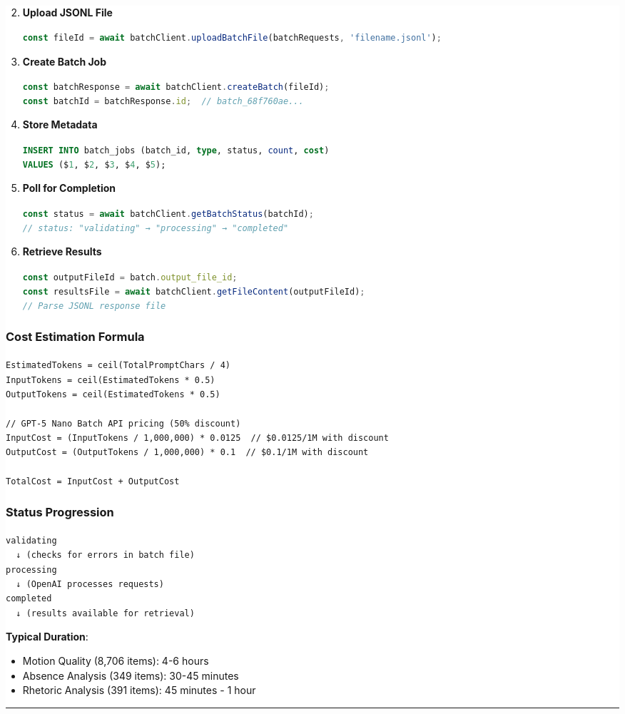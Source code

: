 2. **Upload JSONL File**
   ```typescript
   const fileId = await batchClient.uploadBatchFile(batchRequests, 'filename.jsonl');
   ```

3. **Create Batch Job**
   ```typescript
   const batchResponse = await batchClient.createBatch(fileId);
   const batchId = batchResponse.id;  // batch_68f760ae...
   ```

4. **Store Metadata**
   ```sql
   INSERT INTO batch_jobs (batch_id, type, status, count, cost)
   VALUES ($1, $2, $3, $4, $5);
   ```

5. **Poll for Completion**
   ```typescript
   const status = await batchClient.getBatchStatus(batchId);
   // status: "validating" → "processing" → "completed"
   ```

6. **Retrieve Results**
   ```typescript
   const outputFileId = batch.output_file_id;
   const resultsFile = await batchClient.getFileContent(outputFileId);
   // Parse JSONL response file
   ```

### Cost Estimation Formula

```
EstimatedTokens = ceil(TotalPromptChars / 4)
InputTokens = ceil(EstimatedTokens * 0.5)
OutputTokens = ceil(EstimatedTokens * 0.5)

// GPT-5 Nano Batch API pricing (50% discount)
InputCost = (InputTokens / 1,000,000) * 0.0125  // $0.0125/1M with discount
OutputCost = (OutputTokens / 1,000,000) * 0.1  // $0.1/1M with discount

TotalCost = InputCost + OutputCost
```

### Status Progression

```
validating
  ↓ (checks for errors in batch file)
processing
  ↓ (OpenAI processes requests)
completed
  ↓ (results available for retrieval)
```

**Typical Duration**:
- Motion Quality (8,706 items): 4-6 hours
- Absence Analysis (349 items): 30-45 minutes
- Rhetoric Analysis (391 items): 45 minutes - 1 hour

---
